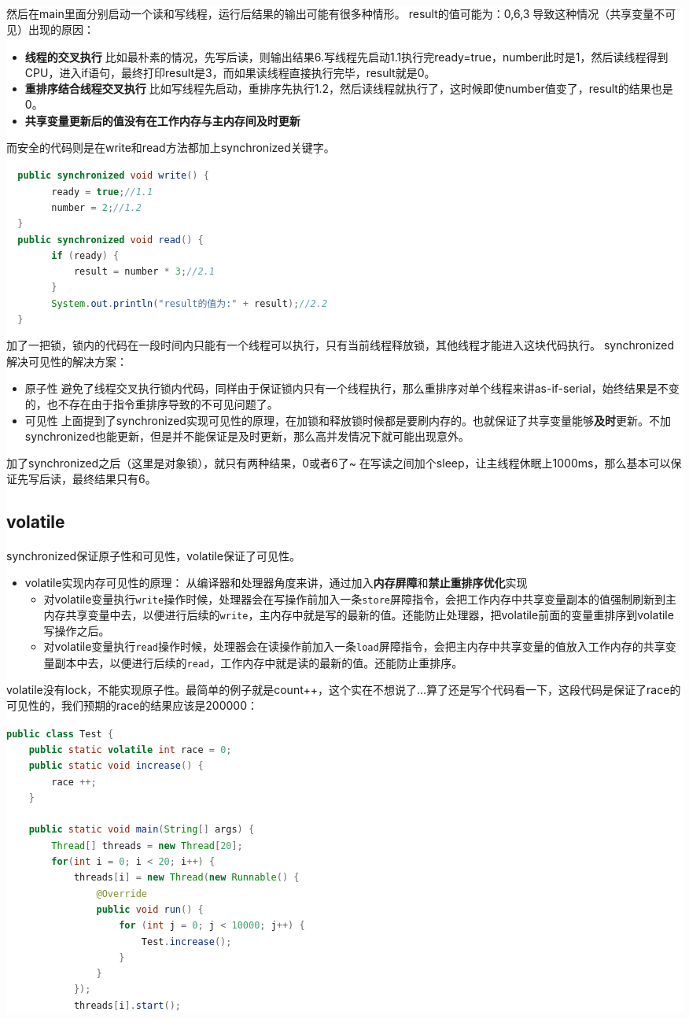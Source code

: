 然后在main里面分别启动一个读和写线程，运行后结果的输出可能有很多种情形。
result的值可能为：0,6,3
导致这种情况（共享变量不可见）出现的原因：
- **线程的交叉执行**
  比如最朴素的情况，先写后读，则输出结果6.写线程先启动1.1执行完ready=true，number此时是1，然后读线程得到CPU，进入if语句，最终打印result是3，而如果读线程直接执行完毕，result就是0。
- **重排序结合线程交叉执行**
  比如写线程先启动，重排序先执行1.2，然后读线程就执行了，这时候即使number值变了，result的结果也是0。
- **共享变量更新后的值没有在工作内存与主内存间及时更新**

而安全的代码则是在write和read方法都加上synchronized关键字。
```Java
  public synchronized void write() {
        ready = true;//1.1
        number = 2;//1.2
  }
  public synchronized void read() {
        if (ready) {
            result = number * 3;//2.1
        }
        System.out.println("result的值为:" + result);//2.2
  }
```
加了一把锁，锁内的代码在一段时间内只能有一个线程可以执行，只有当前线程释放锁，其他线程才能进入这块代码执行。
synchronized解决可见性的解决方案：
- 原子性
  避免了线程交叉执行锁内代码，同样由于保证锁内只有一个线程执行，那么重排序对单个线程来讲as-if-serial，始终结果是不变的，也不存在由于指令重排序导致的不可见问题了。
- 可见性
  上面提到了synchronized实现可见性的原理，在加锁和释放锁时候都是要刷内存的。也就保证了共享变量能够**及时**更新。不加synchronized也能更新，但是并不能保证是及时更新，那么高并发情况下就可能出现意外。

加了synchronized之后（这里是对象锁），就只有两种结果，0或者6了~
在写读之间加个sleep，让主线程休眠上1000ms，那么基本可以保证先写后读，最终结果只有6。

## volatile
synchronized保证原子性和可见性，volatile保证了可见性。

- volatile实现内存可见性的原理：
  从编译器和处理器角度来讲，通过加入**内存屏障**和**禁止重排序优化**实现
  - 对volatile变量执行`write`操作时候，处理器会在写操作前加入一条`store`屏障指令，会把工作内存中共享变量副本的值强制刷新到主内存共享变量中去，以便进行后续的`write`，主内存中就是写的最新的值。还能防止处理器，把volatile前面的变量重排序到volatile写操作之后。
  - 对volatile变量执行`read`操作时候，处理器会在读操作前加入一条`load`屏障指令，会把主内存中共享变量的值放入工作内存的共享变量副本中去，以便进行后续的`read`，工作内存中就是读的最新的值。还能防止重排序。

volatile没有lock，不能实现原子性。最简单的例子就是count++，这个实在不想说了...算了还是写个代码看一下，这段代码是保证了race的可见性的，我们预期的race的结果应该是200000：
```Java
public class Test {
	public static volatile int race = 0;
	public static void increase() {
		race ++;
	}
	
	public static void main(String[] args) {
		Thread[] threads = new Thread[20];
		for(int i = 0; i < 20; i++) {
			threads[i] = new Thread(new Runnable() {
				@Override
				public void run() {
					for (int j = 0; j < 10000; j++) {
						Test.increase();
					}
				}
			});
			threads[i].start();
```